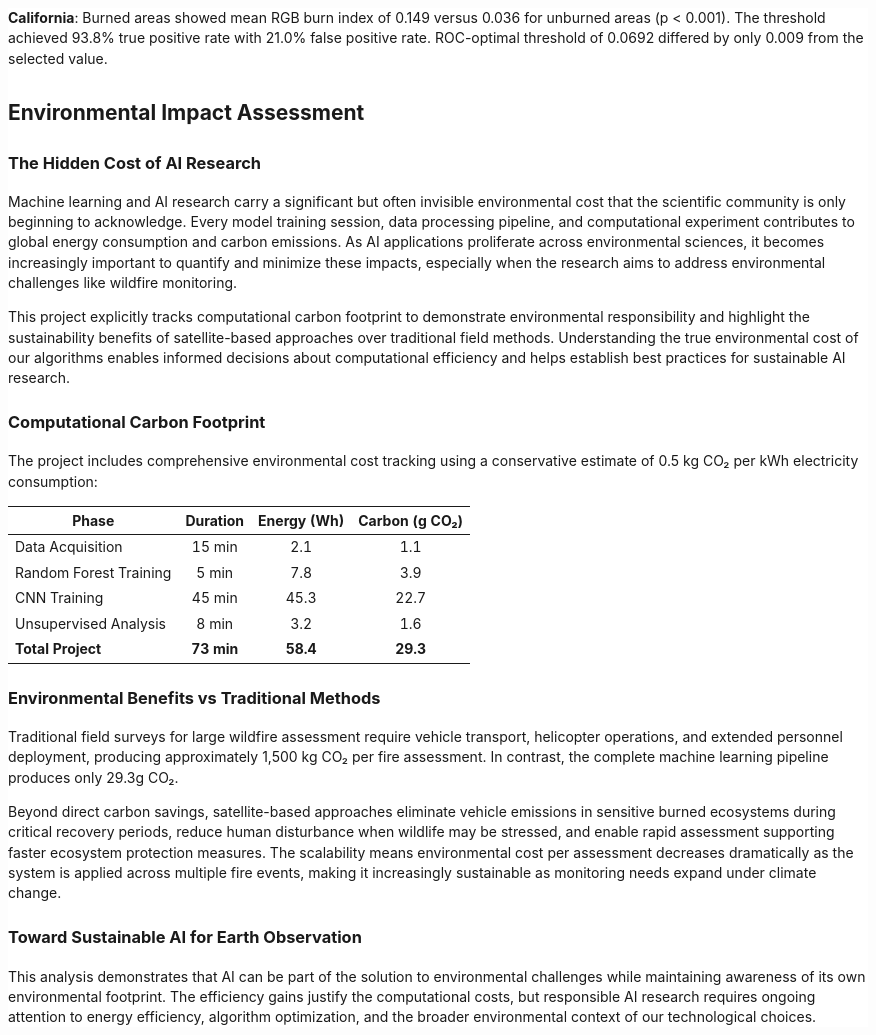 **California**: Burned areas showed mean RGB burn index of 0.149 versus 0.036 for unburned areas (p < 0.001). The threshold achieved 93.8% true positive rate with 21.0% false positive rate. ROC-optimal threshold of 0.0692 differed by only 0.009 from the selected value.

## Environmental Impact Assessment

### The Hidden Cost of AI Research

Machine learning and AI research carry a significant but often invisible environmental cost that the scientific community is only beginning to acknowledge. Every model training session, data processing pipeline, and computational experiment contributes to global energy consumption and carbon emissions. As AI applications proliferate across environmental sciences, it becomes increasingly important to quantify and minimize these impacts, especially when the research aims to address environmental challenges like wildfire monitoring.

This project explicitly tracks computational carbon footprint to demonstrate environmental responsibility and highlight the sustainability benefits of satellite-based approaches over traditional field methods. Understanding the true environmental cost of our algorithms enables informed decisions about computational efficiency and helps establish best practices for sustainable AI research.

### Computational Carbon Footprint

The project includes comprehensive environmental cost tracking using a conservative estimate of 0.5 kg CO₂ per kWh electricity consumption:

| Phase | Duration | Energy (Wh) | Carbon (g CO₂) |
|-------|:--------:|:-----------:|:--------------:|
| Data Acquisition | 15 min | 2.1 | 1.1 |
| Random Forest Training | 5 min | 7.8 | 3.9 |
| CNN Training | 45 min | 45.3 | 22.7 |
| Unsupervised Analysis | 8 min | 3.2 | 1.6 |
| **Total Project** | **73 min** | **58.4** | **29.3** |

### Environmental Benefits vs Traditional Methods

Traditional field surveys for large wildfire assessment require vehicle transport, helicopter operations, and extended personnel deployment, producing approximately 1,500 kg CO₂ per fire assessment. In contrast, the complete machine learning pipeline produces only 29.3g CO₂.

Beyond direct carbon savings, satellite-based approaches eliminate vehicle emissions in sensitive burned ecosystems during critical recovery periods, reduce human disturbance when wildlife may be stressed, and enable rapid assessment supporting faster ecosystem protection measures. The scalability means environmental cost per assessment decreases dramatically as the system is applied across multiple fire events, making it increasingly sustainable as monitoring needs expand under climate change.

### Toward Sustainable AI for Earth Observation

This analysis demonstrates that AI can be part of the solution to environmental challenges while maintaining awareness of its own environmental footprint. The efficiency gains justify the computational costs, but responsible AI research requires ongoing attention to energy efficiency, algorithm optimization, and the broader environmental context of our technological choices.
